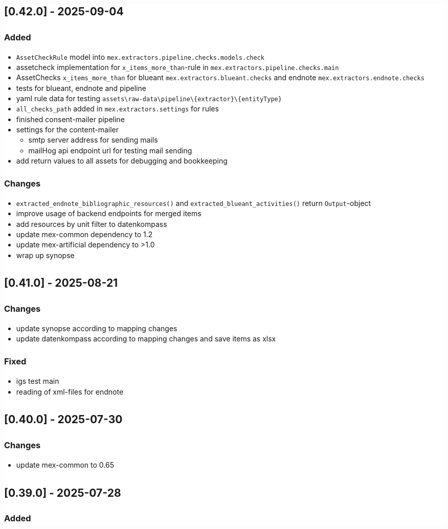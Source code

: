 ## [0.42.0] - 2025-09-04

### Added

- `AssetCheckRule` model into `mex.extractors.pipeline.checks.models.check`
- assetcheck implementation for `x_items_more_than`-rule in `mex.extractors.pipeline.checks.main`
- AssetChecks `x_items_more_than` for blueant `mex.extractors.blueant.checks` and endnote `mex.extractors.endnote.checks`
- tests for blueant, endnote and pipeline
- yaml rule data for testing `assets\raw-data\pipeline\{extractor}\{entityType}`
- `all_checks_path` added in `mex.extractors.settings` for rules
- finished consent-mailer pipeline
- settings for the content-mailer
  - smtp server address for sending mails
  - mailHog api endpoint url for testing mail sending
- add return values to all assets for debugging and bookkeeping

### Changes

- `extracted_endnote_bibliographic_resources()` and `extracted_blueant_activities()` return `Output`-object
- improve usage of backend endpoints for merged items
- add resources by unit filter to datenkompass
- update mex-common dependency to 1.2
- update mex-artificial dependency to >1.0
- wrap up synopse

## [0.41.0] - 2025-08-21

### Changes

- update synopse according to mapping changes
- update datenkompass according to mapping changes and save items as xlsx

### Fixed

- igs test main
- reading of xml-files for endnote

## [0.40.0] - 2025-07-30

### Changes

- update mex-common to 0.65

## [0.39.0] - 2025-07-28

### Added
